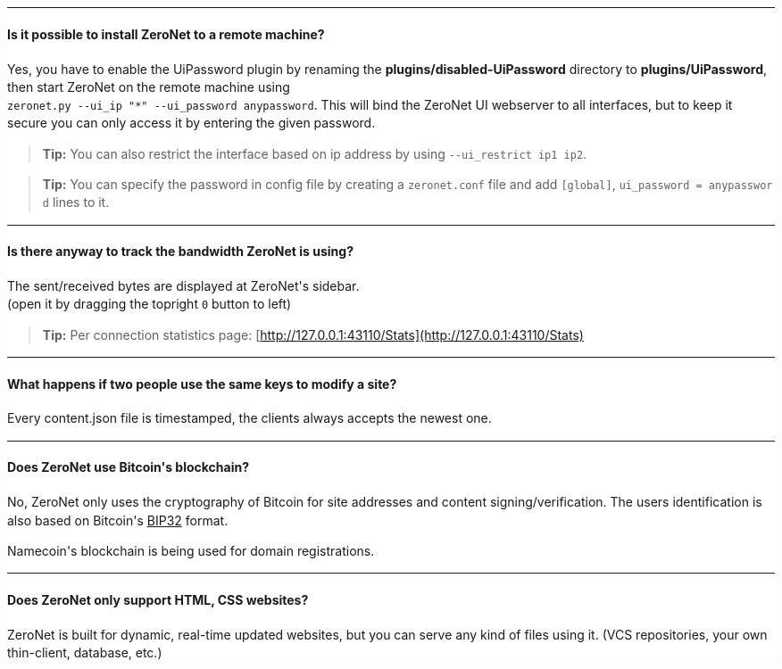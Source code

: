 
---


#### Is it possible to install ZeroNet to a remote machine?
Yes, you have to enable the UiPassword plugin by renaming the __plugins/disabled-UiPassword__ directory to __plugins/UiPassword__,
then start ZeroNet on the remote machine using <br>`zeronet.py --ui_ip "*" --ui_password anypassword`.
This will bind the ZeroNet UI webserver to all interfaces, but to keep it secure you can only access it by entering the given password.

> __Tip:__ You can also restrict the interface based on ip address by using `--ui_restrict ip1 ip2`.

> __Tip:__ You can specify the password in config file by creating a `zeronet.conf` file and add `[global]`, `ui_password = anypassword` lines to it.


---


#### Is there anyway to track the bandwidth ZeroNet is using?

The sent/received bytes are displayed at ZeroNet's sidebar.<br>(open it by dragging the topright `0` button to left)

> __Tip:__ Per connection statistics page: [http://127.0.0.1:43110/Stats](http://127.0.0.1:43110/Stats)


---


#### What happens if two people use the same keys to modify a site?

Every content.json file is timestamped, the clients always accepts the newest one.


---


#### Does ZeroNet use Bitcoin's blockchain?

No, ZeroNet only uses the cryptography of Bitcoin for site addresses and content signing/verification.
The users identification is also based on Bitcoin's [BIP32](https://github.com/bitcoin/bips/blob/master/bip-0032.mediawiki) format.

Namecoin's blockchain is being used for domain registrations.


---


#### Does ZeroNet only support HTML, CSS websites?

ZeroNet is built for dynamic, real-time updated websites, but you can serve any kind of files using it.
(VCS repositories, your own thin-client, database, etc.)
